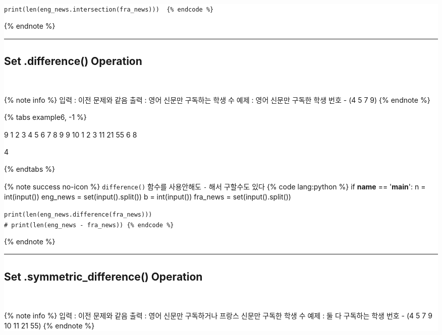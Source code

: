     print(len(eng_news.intersection(fra_news)))  {% endcode %}

{% endnote %}

---

## Set .difference() Operation

</br>

{% note info %}
입력 : 이전 문제와 같음
출력 : 영어 신문만 구독하는 학생 수
예제 : 영어 신문만 구독한 학생 번호 - (4 5 7 9)
{% endnote %}

{% tabs example6, -1 %}

  

9
1 2 3 4 5 6 7 8 9
9
10 1 2 3 11 21 55 6 8

  

  

4

  

{% endtabs %}

{% note success no-icon %}
`difference()` 함수를 사용안해도 `-` 해서 구할수도 있다
{% code lang:python %}
if **name** == '**main**':
n = int(input())
eng_news = set(input().split())
b = int(input())
fra_news = set(input().split())

    print(len(eng_news.difference(fra_news)))
    # print(len(eng_news - fra_news)) {% endcode %}

{% endnote %}

---

## Set .symmetric_difference() Operation

</br>

{% note info %}
입력 : 이전 문제와 같음
출력 : 영어 신문만 구독하거나 프랑스 신문만 구독한 학생 수
예제 : 둘 다 구독하는 학생 번호 - (4 5 7 9 10 11 21 55)
{% endnote %}
